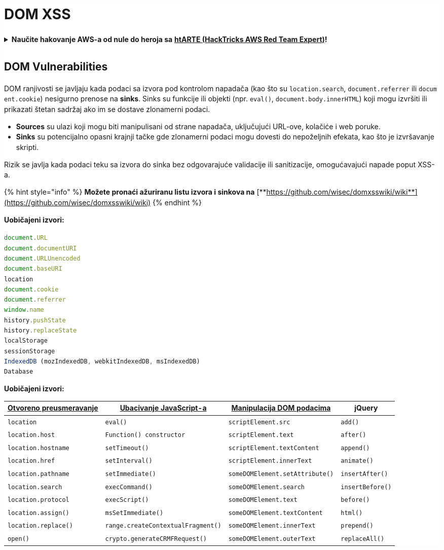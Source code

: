 # DOM XSS

<details><summary><strong>Naučite hakovanje AWS-a od nule do heroja sa</strong> <a href="https://training.hacktricks.xyz/courses/arte"><strong>htARTE (HackTricks AWS Red Team Expert)</strong></a><strong>!</strong></summary></details>

## DOM Vulnerabilities

DOM ranjivosti se javljaju kada podaci sa izvora pod kontrolom napadača (kao što su `location.search`, `document.referrer` ili `document.cookie`) nesigurno prenose na **sinks**. Sinks su funkcije ili objekti (npr. `eval()`, `document.body.innerHTML`) koji mogu izvršiti ili prikazati štetan sadržaj ako im se dostave zlonamerni podaci.

* **Sources** su ulazi koji mogu biti manipulisani od strane napadača, uključujući URL-ove, kolačiće i web poruke.
* **Sinks** su potencijalno opasni krajnji tačke gde zlonamerni podaci mogu dovesti do nepoželjnih efekata, kao što je izvršavanje skripti.

Rizik se javlja kada podaci teku sa izvora do sinka bez odgovarajuće validacije ili sanitizacije, omogućavajući napade poput XSS-a.

{% hint style="info" %}
**Možete pronaći ažuriranu listu izvora i sinkova na** [**https://github.com/wisec/domxsswiki/wiki**](https://github.com/wisec/domxsswiki/wiki)
{% endhint %}

**Uobičajeni izvori:**

```javascript
document.URL
document.documentURI
document.URLUnencoded
document.baseURI
location
document.cookie
document.referrer
window.name
history.pushState
history.replaceState
localStorage
sessionStorage
IndexedDB (mozIndexedDB, webkitIndexedDB, msIndexedDB)
Database
```

**Uobičajeni izvori:**

| [**Otvoreno preusmeravanje**](dom-xss.md#open-redirect)                             | [**Ubacivanje JavaScript-a**](dom-xss.md#javascript-injection)                                 | [**Manipulacija DOM podacima**](dom-xss.md#dom-data-manipulation) | **jQuery**                                                                          |
| ----------------------------------------------------------------------------------- | ---------------------------------------------------------------------------------------------- | ----------------------------------------------------------------- | ----------------------------------------------------------------------------------- |
| `location`                                                                          | `eval()`                                                                                       | `scriptElement.src`                                               | `add()`                                                                             |
| `location.host`                                                                     | `Function() constructor`                                                                       | `scriptElement.text`                                              | `after()`                                                                           |
| `location.hostname`                                                                 | `setTimeout()`                                                                                 | `scriptElement.textContent`                                       | `append()`                                                                          |
| `location.href`                                                                     | `setInterval()`                                                                                | `scriptElement.innerText`                                         | `animate()`                                                                         |
| `location.pathname`                                                                 | `setImmediate()`                                                                               | `someDOMElement.setAttribute()`                                   | `insertAfter()`                                                                     |
| `location.search`                                                                   | `execCommand()`                                                                                | `someDOMElement.search`                                           | `insertBefore()`                                                                    |
| `location.protocol`                                                                 | `execScript()`                                                                                 | `someDOMElement.text`                                             | `before()`                                                                          |
| `location.assign()`                                                                 | `msSetImmediate()`                                                                             | `someDOMElement.textContent`                                      | `html()`                                                                            |
| `location.replace()`                                                                | `range.createContextualFragment()`                                                             | `someDOMElement.innerText`                                        | `prepend()`                                                                         |
| `open()`                                                                            | `crypto.generateCRMFRequest()`                                                                 | `someDOMElement.outerText`                                        | `replaceAll()`                                                                      |
